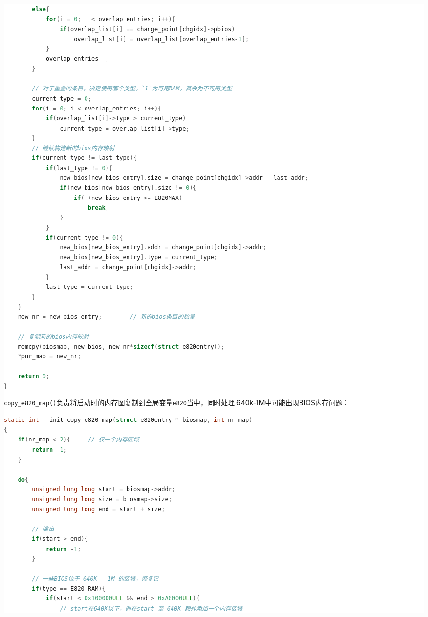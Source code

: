 ```C
        else{
            for(i = 0; i < overlap_entries; i++){
                if(overlap_list[i] == change_point[chgidx]->pbios)
                    overlap_list[i] = overlap_list[overlap_entries-1];
            }
            overlap_entries--;
        }

        // 对于重叠的条目，决定使用哪个类型。`1`为可用RAM，其余为不可用类型
        current_type = 0;
        for(i = 0; i < overlap_entries; i++){
            if(overlap_list[i]->type > current_type)
                current_type = overlap_list[i]->type;
        }
        // 继续构建新的bios内存映射
        if(current_type != last_type){
            if(last_type != 0){
                new_bios[new_bios_entry].size = change_point[chgidx]->addr - last_addr;
                if(new_bios[new_bios_entry].size != 0){
                    if(++new_bios_entry >= E820MAX)
                        break;
                }
            }
            if(current_type != 0){
                new_bios[new_bios_entry].addr = change_point[chgidx]->addr;
                new_bios[new_bios_entry].type = current_type;
                last_addr = change_point[chgidx]->addr;
            }
            last_type = current_type;
        }
    }
    new_nr = new_bios_entry;        // 新的bios条目的数量

    // 复制新的bios内存映射
    memcpy(biosmap, new_bios, new_nr*sizeof(struct e820entry));
    *pnr_map = new_nr;

    return 0;
}
```

`copy_e820_map()`负责将启动时的内存图复制到全局变量`e820`当中，同时处理 640k-1M中可能出现BIOS内存问题：

```C
static int __init copy_e820_map(struct e820entry * biosmap, int nr_map)
{
    if(nr_map < 2){     // 仅一个内存区域
        return -1;
    }

    do{
        unsigned long long start = biosmap->addr;
        unsigned long long size = biosmap->size;
        unsigned long long end = start + size;

        // 溢出
        if(start > end){   
            return -1;
        }

        // 一些BIOS位于 640K - 1M 的区域，修复它
        if(type == E820_RAM){
            if(start < 0x100000ULL && end > 0xA0000ULL){
                // start在640K以下，则在start 至 640K 额外添加一个内存区域
```